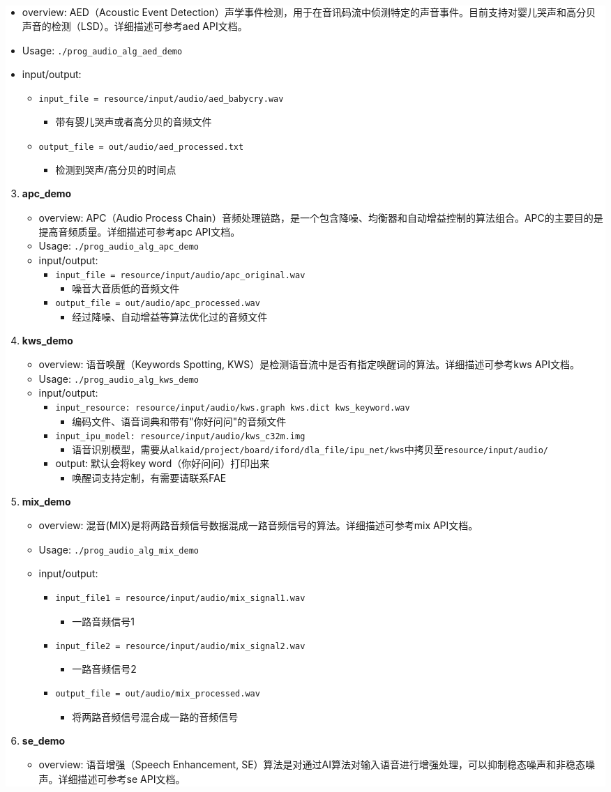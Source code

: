    - overview: AED（Acoustic Event Detection）声学事件检测，用于在音讯码流中侦测特定的声音事件。目前支持对婴儿哭声和高分贝声音的检测（LSD）。详细描述可参考aed API文档。

   - Usage:  `./prog_audio_alg_aed_demo`

   - input/output:

     - `input_file = resource/input/audio/aed_babycry.wav`
       - 带有婴儿哭声或者高分贝的音频文件

     - `output_file = out/audio/aed_processed.txt`
       - 检测到哭声/高分贝的时间点



3. **apc_demo**
   - overview: APC（Audio Process Chain）音频处理链路，是一个包含降噪、均衡器和自动增益控制的算法组合。APC的主要目的是提高音频质量。详细描述可参考apc API文档。
   - Usage:  `./prog_audio_alg_apc_demo`
   - input/output:
     - `input_file = resource/input/audio/apc_original.wav`
       - 噪音大音质低的音频文件
     - `output_file = out/audio/apc_processed.wav`
       - 经过降噪、自动增益等算法优化过的音频文件



4. **kws_demo**
   - overview: 语音唤醒（Keywords Spotting, KWS）是检测语音流中是否有指定唤醒词的算法。详细描述可参考kws API文档。
   - Usage:  `./prog_audio_alg_kws_demo`
   - input/output:
     - `input_resource: resource/input/audio/kws.graph kws.dict kws_keyword.wav`
       - 编码文件、语音词典和带有"你好问问"的音频文件
     - `input_ipu_model: resource/input/audio/kws_c32m.img`
       - 语音识别模型，需要从`alkaid/project/board/iford/dla_file/ipu_net/kws`中拷贝至`resource/input/audio/`
     - output: 默认会将key word（你好问问）打印出来
       - 唤醒词支持定制，有需要请联系FAE



5. **mix_demo**
   - overview: 混音(MIX)是将两路音频信号数据混成一路音频信号的算法。详细描述可参考mix API文档。

   - Usage:  `./prog_audio_alg_mix_demo`

   - input/output:

     - `input_file1 = resource/input/audio/mix_signal1.wav`
       - 一路音频信号1

     - `input_file2 = resource/input/audio/mix_signal2.wav`
       - 一路音频信号2
     - `output_file = out/audio/mix_processed.wav`
       - 将两路音频信号混合成一路的音频信号



6. **se_demo**

   - overview: 语音增强（Speech Enhancement, SE）算法是对通过AI算法对输入语音进行增强处理，可以抑制稳态噪声和非稳态噪声。详细描述可参考se API文档。
